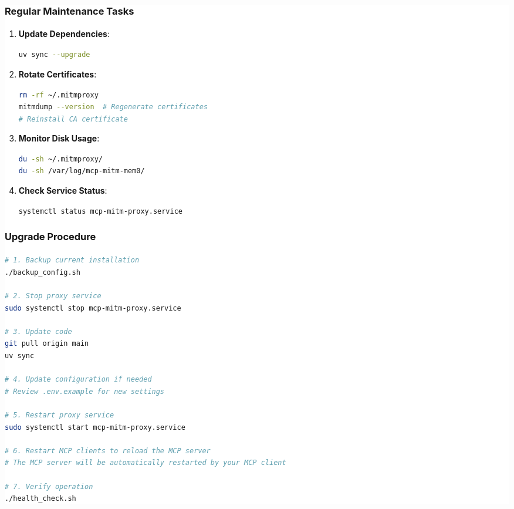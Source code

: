 ### Regular Maintenance Tasks

1. **Update Dependencies**:
   ```bash
   uv sync --upgrade
   ```

2. **Rotate Certificates**:
   ```bash
   rm -rf ~/.mitmproxy
   mitmdump --version  # Regenerate certificates
   # Reinstall CA certificate
   ```

3. **Monitor Disk Usage**:
   ```bash
   du -sh ~/.mitmproxy/
   du -sh /var/log/mcp-mitm-mem0/
   ```

4. **Check Service Status**:
   ```bash
   systemctl status mcp-mitm-proxy.service
   ```

### Upgrade Procedure

```bash
# 1. Backup current installation
./backup_config.sh

# 2. Stop proxy service
sudo systemctl stop mcp-mitm-proxy.service

# 3. Update code
git pull origin main
uv sync

# 4. Update configuration if needed
# Review .env.example for new settings

# 5. Restart proxy service
sudo systemctl start mcp-mitm-proxy.service

# 6. Restart MCP clients to reload the MCP server
# The MCP server will be automatically restarted by your MCP client

# 7. Verify operation
./health_check.sh
``` 